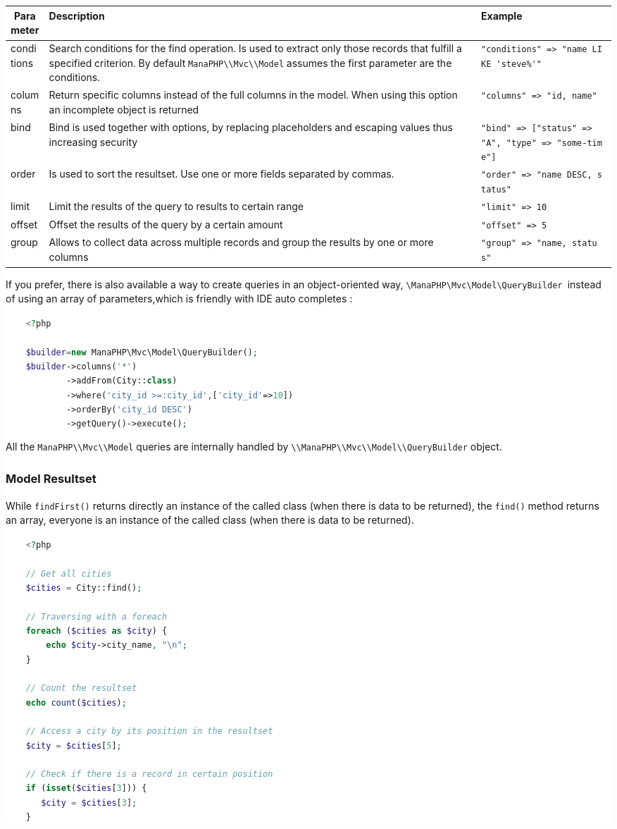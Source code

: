 | Parameter   | Description                                                                                                                                                                                                                          | Example                                                                   |
|-------------|:-------------------------------------------------------------------------------------------------------------------------------------------------------------------------------------------------------------------------------------|:--------------------------------------------------------------------------|
| conditions  | Search conditions for the find operation. Is used to extract only those records that fulfill a specified criterion. By default `ManaPHP\\Mvc\\Model` assumes the first parameter are the conditions. | `"conditions" => "name LIKE 'steve%'"`                                                                    |
| columns     | Return specific columns instead of the full columns in the model. When using this option an incomplete object is returned                                                                                                            | `"columns" => "id, name"`                                                 |
| bind        | Bind is used together with options, by replacing placeholders and escaping values thus increasing security                                                                                                                           | `"bind" => ["status" => "A", "type" => "some-time"]`                      |
| order       | Is used to sort the resultset. Use one or more fields separated by commas.                                                                                                                                                           | `"order" => "name DESC, status"`                                          |
| limit       | Limit the results of the query to results to certain range                                                                                                                                                                           | `"limit" => 10`                                                           |
| offset      | Offset the results of the query by a certain amount                                                                                                                                                                                  | `"offset" => 5`                                                           |
| group       | Allows to collect data across multiple records and group the results by one or more columns                                                                                                                                          | `"group" => "name, status"`                                               |

If you prefer, there is also available a way to create queries in an object-oriented way, `\ManaPHP\Mvc\Model\QueryBuilder `instead of using an array of parameters,which
is friendly with IDE auto completes :

```php
    <?php

    $builder=new ManaPHP\Mvc\Model\QueryBuilder();
    $builder->columns('*')
            ->addFrom(City::class)
            ->where('city_id >=:city_id',['city_id'=>10])
            ->orderBy('city_id DESC')
            ->getQuery()->execute();
```

All the `ManaPHP\\Mvc\\Model` queries are internally handled by `\\ManaPHP\\Mvc\\Model\\QueryBuilder` object.

### Model Resultset

While `findFirst()` returns directly an instance of the called class (when there is data to be returned), the `find()` method returns an
array, everyone is an instance of the called class (when there is data to be returned).

```php
    <?php

    // Get all cities
    $cities = City::find();

    // Traversing with a foreach
    foreach ($cities as $city) {
        echo $city->city_name, "\n";
    }

    // Count the resultset
    echo count($cities);

    // Access a city by its position in the resultset
    $city = $cities[5];

    // Check if there is a record in certain position
    if (isset($cities[3])) {
       $city = $cities[3];
    }
```


[PDO]: http://php.net/manual/en/pdo.prepared-statements.php
[date]: http://php.net/manual/en/function.date.php
[time]: http://php.net/manual/en/function.time.php
[Traits]: http://php.net/manual/en/language.oop5.traits.php